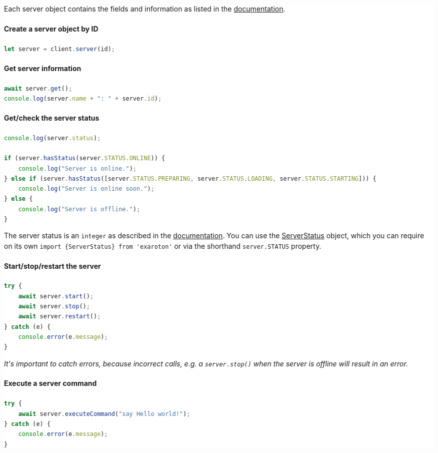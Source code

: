 Each server object contains the fields and information as listed in the [documentation](https://developers.exaroton.com/#servers-get).

#### Create a server object by ID
```js
let server = client.server(id);
```

#### Get server information
```js
await server.get();
console.log(server.name + ": " + server.id);
```

#### Get/check the server status
```js
console.log(server.status);

if (server.hasStatus(server.STATUS.ONLINE)) {
    console.log("Server is online.");
} else if (server.hasStatus([server.STATUS.PREPARING, server.STATUS.LOADING, server.STATUS.STARTING])) {
    console.log("Server is online soon.");
} else {
    console.log("Server is offline.");
}
```
The server status is an `integer` as described in the [documentation](https://developers.exaroton.com/#header-server-status). You can use
the [ServerStatus](./src/Server/ServerStatus.js) object, which you can require on its own `import {ServerStatus} from 'exaroton'` or via the
shorthand `server.STATUS` property.

#### Start/stop/restart the server
```js
try {
    await server.start();
    await server.stop();
    await server.restart();
} catch (e) {
    console.error(e.message);
}
```
*It's important to catch errors, because incorrect calls, e.g. a `server.stop()` when the server is offline will result in an error.*

#### Execute a server command
```js
try {
    await server.executeCommand("say Hello world!");
} catch (e) {
    console.error(e.message);
}
```
